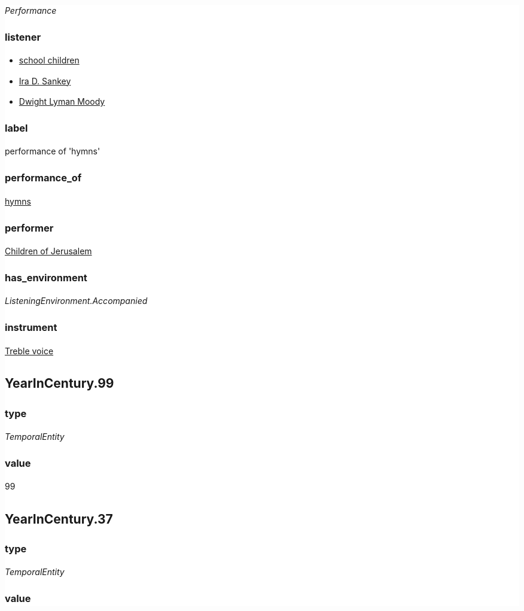 
*Performance*

### listener

 - [school children](#school-children)

 - [Ira D. Sankey](#Ira-D.-Sankey)

 - [Dwight Lyman Moody](#Dwight-Lyman-Moody)

### label


performance of 'hymns'

### performance_of


[hymns](#hymns)

### performer


[Children of Jerusalem](#Children-of-Jerusalem)

### has_environment


*ListeningEnvironment.Accompanied*

### instrument


[Treble voice](#Treble-voice)

## YearInCentury.99

### type


*TemporalEntity*

### value


99

## YearInCentury.37

### type


*TemporalEntity*

### value
